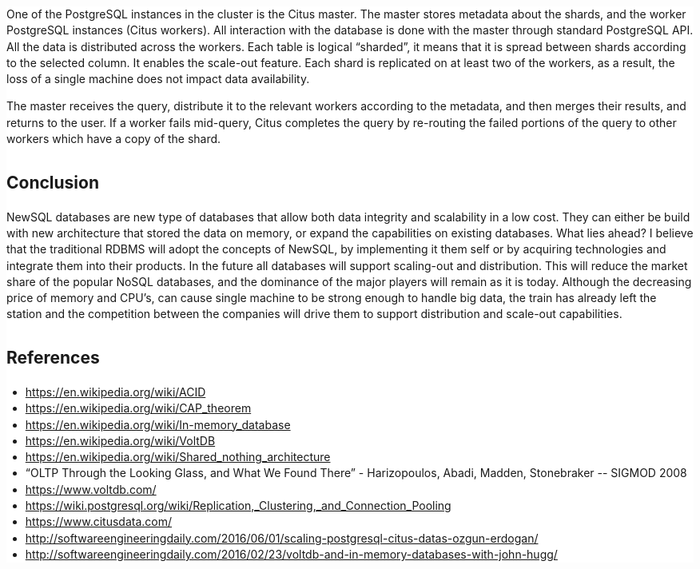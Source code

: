 One of the PostgreSQL instances in the cluster is the Citus master. The master stores metadata about the shards,  and the worker PostgreSQL instances (Citus workers). All interaction with the database is done with the master through standard PostgreSQL API. All the data is distributed across the workers. Each table is logical “sharded”, it means that it is spread between shards according to the selected column. It enables the scale-out feature. Each shard is replicated on at least two of the workers, as a result, the loss of a single machine does not impact data availability.

The master receives the query, distribute it to the relevant workers according to the metadata, and then merges their results, and returns to the user. If a worker fails mid-query, Citus completes the query by re-routing the failed portions of the query to other workers which have a copy of the shard.

## Conclusion
NewSQL databases are new type of databases that allow both data integrity and scalability in a low cost. They can either be build with new architecture that stored the data on memory, or expand the capabilities on existing databases.
What lies ahead? I believe that the traditional RDBMS will adopt the concepts of NewSQL, by implementing it them self or by acquiring technologies and integrate them into their products. In the future all databases will support scaling-out and distribution. This will reduce the market share of the popular NoSQL databases, and the dominance of the major players will remain as it is today. Although the decreasing price of memory and CPU’s, can cause single machine to be strong enough to handle big data, the train has already left the station and the competition between the companies will drive them to support distribution and scale-out capabilities.

## References

- <https://en.wikipedia.org/wiki/ACID>
- <https://en.wikipedia.org/wiki/CAP_theorem>
- <https://en.wikipedia.org/wiki/In-memory_database>
- <https://en.wikipedia.org/wiki/VoltDB>
- <https://en.wikipedia.org/wiki/Shared_nothing_architecture>
- “OLTP Through the Looking Glass, and What We Found There” - Harizopoulos, Abadi, Madden, Stonebraker -- SIGMOD 2008
- <https://www.voltdb.com/>
- <https://wiki.postgresql.org/wiki/Replication,_Clustering,_and_Connection_Pooling>
- <https://www.citusdata.com/>
- <http://softwareengineeringdaily.com/2016/06/01/scaling-postgresql-citus-datas-ozgun-erdogan/>
- <http://softwareengineeringdaily.com/2016/02/23/voltdb-and-in-memory-databases-with-john-hugg/>
